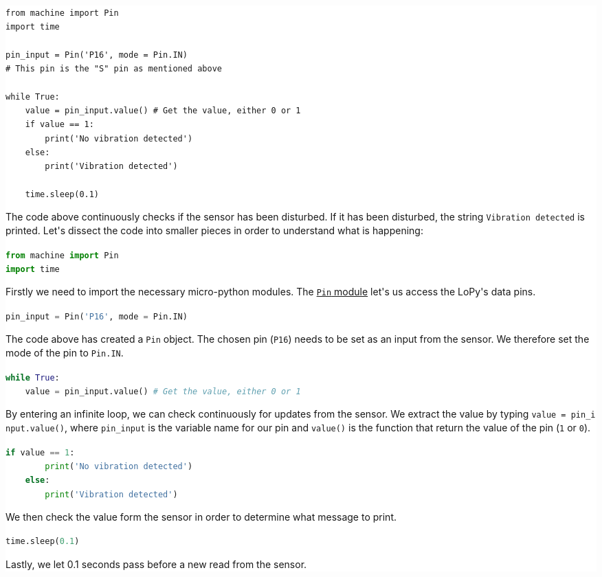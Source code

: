```python=
from machine import Pin
import time

pin_input = Pin('P16', mode = Pin.IN) 
# This pin is the "S" pin as mentioned above

while True:
    value = pin_input.value() # Get the value, either 0 or 1
    if value == 1:
        print('No vibration detected')
    else:
        print('Vibration detected')
    
    time.sleep(0.1)

```

The code above continuously checks if the sensor has been disturbed. If it has been disturbed, the string `Vibration detected` is printed. Let's dissect the code into smaller pieces in order to understand what is happening:
```python
from machine import Pin
import time
```
Firstly we need to import the necessary micro-python modules. The [`Pin` module](https://docs.pycom.io/firmwareapi/pycom/machine/pin/)  let's us access the LoPy's data pins. 

```python
pin_input = Pin('P16', mode = Pin.IN)
```

The code above has created a `Pin` object. The chosen pin (`P16`) needs to be set as an input from the sensor. We therefore set the mode of the pin to `Pin.IN`. 

```python
while True:
    value = pin_input.value() # Get the value, either 0 or 1
```

By entering an infinite loop, we can check continuously for updates from the sensor. We extract the value by typing `value = pin_input.value()`, where `pin_input` is the variable name for our pin and `value()` is the function that return the value of the pin (`1` or `0`). 

```python
if value == 1:
        print('No vibration detected')
    else:
        print('Vibration detected')
```

We then check the value form the sensor in order to determine what message to print. 

```python
time.sleep(0.1)
```

Lastly, we let $0.1$ seconds pass before a new read from the sensor. 
